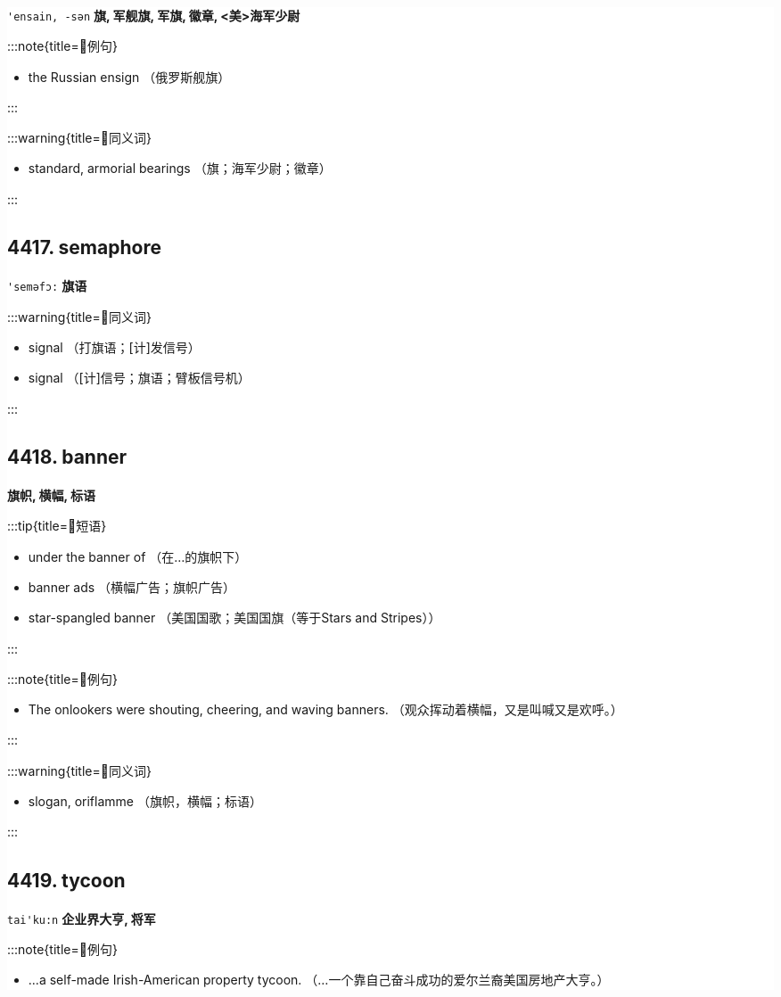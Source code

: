 `'ensain, -sən`  **旗, 军舰旗, 军旗, 徽章, <美>海军少尉**

:::note{title=🎤例句}

- the Russian ensign （俄罗斯舰旗）

:::

:::warning{title=🤔同义词}

- standard, armorial bearings （旗；海军少尉；徽章）

:::


## 4417. semaphore

`'seməfɔ:`  **旗语**

:::warning{title=🤔同义词}

- signal （打旗语；[计]发信号）

- signal （[计]信号；旗语；臂板信号机）

:::


## 4418. banner

**旗帜, 横幅, 标语**

:::tip{title=🤩短语}

- under the banner of （在…的旗帜下）

- banner ads （横幅广告；旗帜广告）

- star-spangled banner （美国国歌；美国国旗（等于Stars and Stripes））

:::

:::note{title=🎤例句}

- The onlookers were shouting, cheering, and waving banners. （观众挥动着横幅，又是叫喊又是欢呼。）

:::

:::warning{title=🤔同义词}

- slogan, oriflamme （旗帜，横幅；标语）

:::


## 4419. tycoon

`tai'ku:n`  **企业界大亨, 将军**

:::note{title=🎤例句}

- ...a self-made Irish-American property tycoon. （…一个靠自己奋斗成功的爱尔兰裔美国房地产大亨。）
